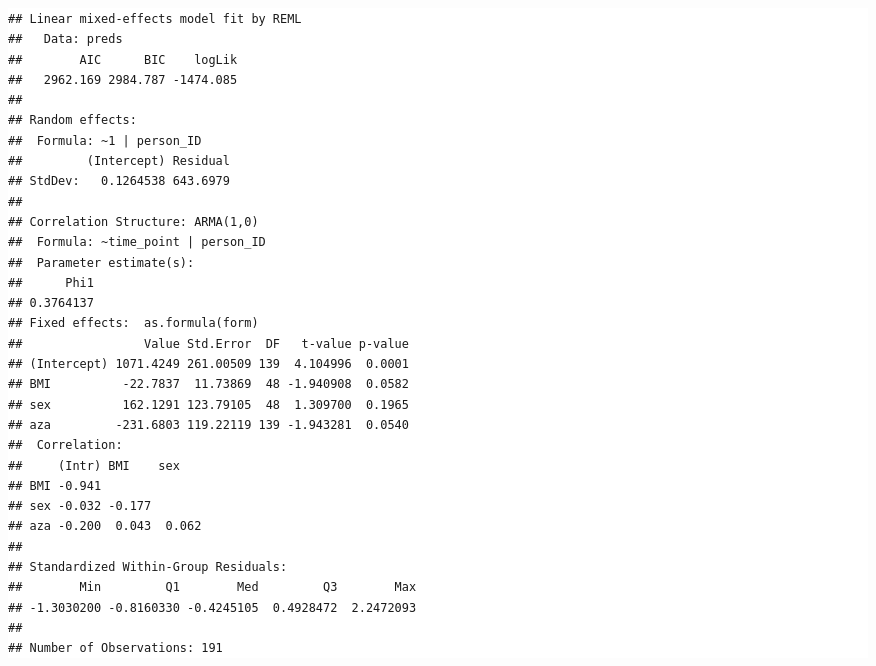     ## Linear mixed-effects model fit by REML
    ##   Data: preds 
    ##        AIC      BIC    logLik
    ##   2962.169 2984.787 -1474.085
    ## 
    ## Random effects:
    ##  Formula: ~1 | person_ID
    ##         (Intercept) Residual
    ## StdDev:   0.1264538 643.6979
    ## 
    ## Correlation Structure: ARMA(1,0)
    ##  Formula: ~time_point | person_ID 
    ##  Parameter estimate(s):
    ##      Phi1 
    ## 0.3764137 
    ## Fixed effects:  as.formula(form) 
    ##                 Value Std.Error  DF   t-value p-value
    ## (Intercept) 1071.4249 261.00509 139  4.104996  0.0001
    ## BMI          -22.7837  11.73869  48 -1.940908  0.0582
    ## sex          162.1291 123.79105  48  1.309700  0.1965
    ## aza         -231.6803 119.22119 139 -1.943281  0.0540
    ##  Correlation: 
    ##     (Intr) BMI    sex   
    ## BMI -0.941              
    ## sex -0.032 -0.177       
    ## aza -0.200  0.043  0.062
    ## 
    ## Standardized Within-Group Residuals:
    ##        Min         Q1        Med         Q3        Max 
    ## -1.3030200 -0.8160330 -0.4245105  0.4928472  2.2472093 
    ## 
    ## Number of Observations: 191